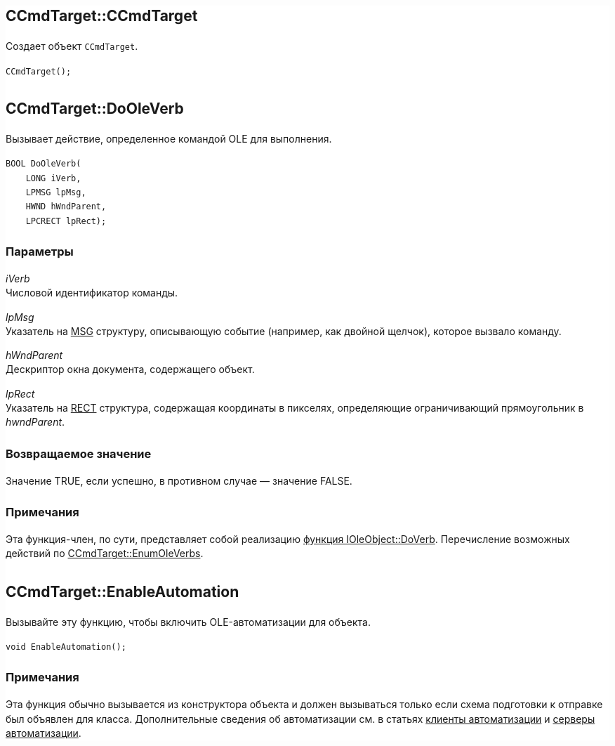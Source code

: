 ##  <a name="ccmdtarget"></a>  CCmdTarget::CCmdTarget  
 Создает объект `CCmdTarget`.  
  
```  
CCmdTarget();
```  
  
##  <a name="dooleverb"></a>  CCmdTarget::DoOleVerb  
 Вызывает действие, определенное командой OLE для выполнения.  
  
```  
BOOL DoOleVerb(
    LONG iVerb,  
    LPMSG lpMsg,  
    HWND hWndParent,  
    LPCRECT lpRect);
```  
  
### <a name="parameters"></a>Параметры  
 *iVerb*  
 Числовой идентификатор команды.  
  
 *lpMsg*  
 Указатель на [MSG](http://msdn.microsoft.com/library/windows/desktop/ms644958) структуру, описывающую событие (например, как двойной щелчок), которое вызвало команду.  
  
 *hWndParent*  
 Дескриптор окна документа, содержащего объект.  
  
 *lpRect*  
 Указатель на [RECT](http://msdn.microsoft.com/library/windows/desktop/dd162897) структура, содержащая координаты в пикселях, определяющие ограничивающий прямоугольник в *hwndParent*.  
  
### <a name="return-value"></a>Возвращаемое значение  
 Значение TRUE, если успешно, в противном случае — значение FALSE.  
  
### <a name="remarks"></a>Примечания  
 Эта функция-член, по сути, представляет собой реализацию [функция IOleObject::DoVerb](http://msdn.microsoft.com/library/windows/desktop/ms694508). Перечисление возможных действий по [CCmdTarget::EnumOleVerbs](#enumoleverbs).  
  
##  <a name="enableautomation"></a>  CCmdTarget::EnableAutomation  
 Вызывайте эту функцию, чтобы включить OLE-автоматизации для объекта.  
  
```  
void EnableAutomation();
```  
  
### <a name="remarks"></a>Примечания  
 Эта функция обычно вызывается из конструктора объекта и должен вызываться только если схема подготовки к отправке был объявлен для класса. Дополнительные сведения об автоматизации см. в статьях [клиенты автоматизации](../../mfc/automation-clients.md) и [серверы автоматизации](../../mfc/automation-servers.md).  
  